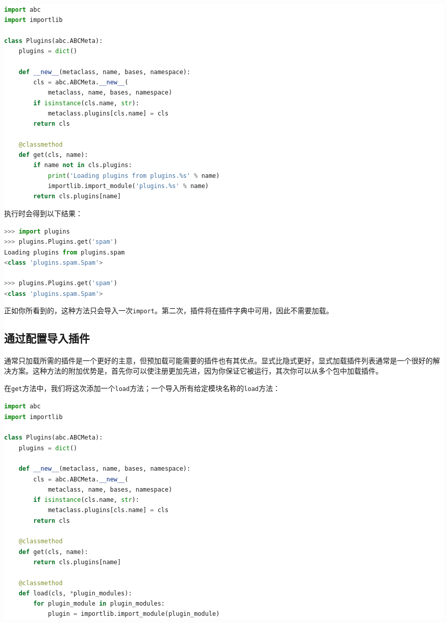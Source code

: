 ```py
import abc
import importlib

class Plugins(abc.ABCMeta):
    plugins = dict()

    def __new__(metaclass, name, bases, namespace):
        cls = abc.ABCMeta.__new__(
            metaclass, name, bases, namespace)
        if isinstance(cls.name, str):
            metaclass.plugins[cls.name] = cls
        return cls

    @classmethod
    def get(cls, name):
        if name not in cls.plugins:
            print('Loading plugins from plugins.%s' % name)
            importlib.import_module('plugins.%s' % name)
        return cls.plugins[name]
```

执行时会得到以下结果：

```py
>>> import plugins
>>> plugins.Plugins.get('spam')
Loading plugins from plugins.spam
<class 'plugins.spam.Spam'>

>>> plugins.Plugins.get('spam')
<class 'plugins.spam.Spam'>

```

正如你所看到的，这种方法只会导入一次`import`。第二次，插件将在插件字典中可用，因此不需要加载。

## 通过配置导入插件

通常只加载所需的插件是一个更好的主意，但预加载可能需要的插件也有其优点。显式比隐式更好，显式加载插件列表通常是一个很好的解决方案。这种方法的附加优势是，首先你可以使注册更加先进，因为你保证它被运行，其次你可以从多个包中加载插件。

在`get`方法中，我们将这次添加一个`load`方法；一个导入所有给定模块名称的`load`方法：

```py
import abc
import importlib

class Plugins(abc.ABCMeta):
    plugins = dict()

    def __new__(metaclass, name, bases, namespace):
        cls = abc.ABCMeta.__new__(
            metaclass, name, bases, namespace)
        if isinstance(cls.name, str):
            metaclass.plugins[cls.name] = cls
        return cls

    @classmethod
    def get(cls, name):
        return cls.plugins[name]

    @classmethod
    def load(cls, *plugin_modules):
        for plugin_module in plugin_modules:
            plugin = importlib.import_module(plugin_module)
```